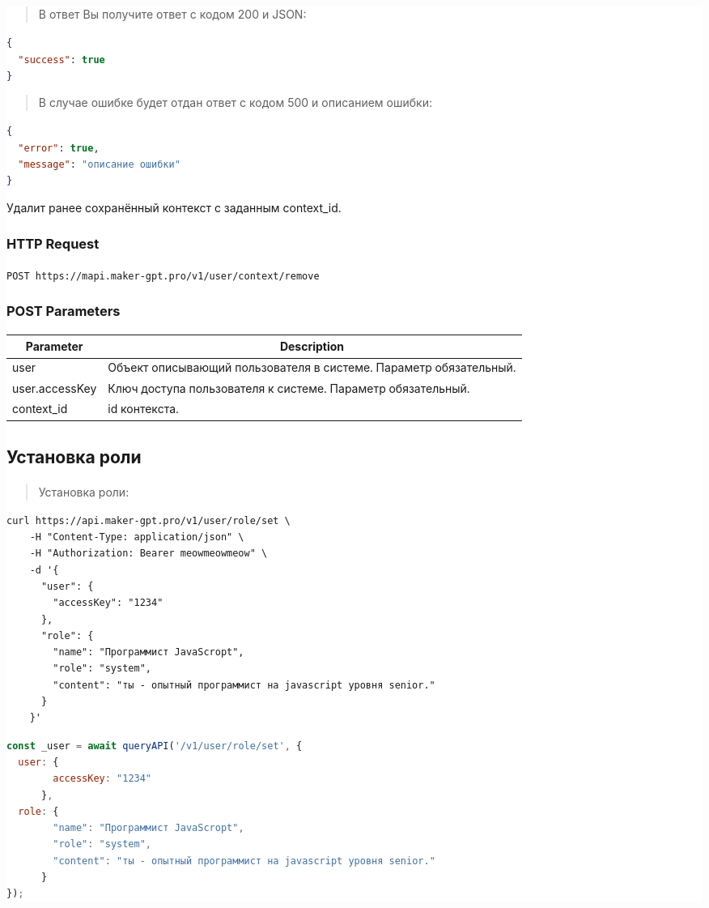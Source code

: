 > В ответ Вы получите ответ с кодом 200 и JSON:

```json
{
  "success": true
}
```


> В случае ошибке будет отдан ответ с кодом 500 и описанием ошибки:

```json
{
  "error": true,
  "message": "описание ошибки"
}
```

Удалит ранее сохранённый контекст с заданным context_id.

### HTTP Request

`POST https://mapi.maker-gpt.pro/v1/user/context/remove`

### POST Parameters

Parameter | Description
--------- | -----------
user | Объект описывающий пользователя в системе. Параметр обязательный.
user.accessKey | Ключ доступа пользователя к системе. Параметр обязательный.
context_id | id контекста.

## Установка роли

> Установка роли:

```shell
curl https://api.maker-gpt.pro/v1/user/role/set \
    -H "Content-Type: application/json" \
    -H "Authorization: Bearer meowmeowmeow" \
    -d '{
      "user": {
        "accessKey": "1234"
      },
      "role": {
        "name": "Программист JavaScropt",
        "role": "system",
        "content": "ты - опытный программист на javascript уровня senior."
      }
    }'
```

```javascript
const _user = await queryAPI('/v1/user/role/set', {
  user: {
        accessKey: "1234"
      },
  role: {
        "name": "Программист JavaScropt",
        "role": "system",
        "content": "ты - опытный программист на javascript уровня senior."
      }
});
```
